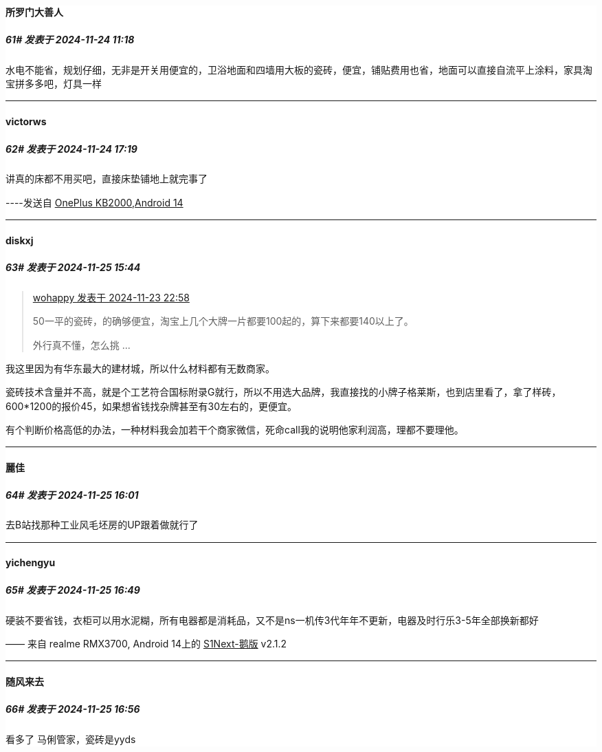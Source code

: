 ####  所罗门大善人  
##### 61#       发表于 2024-11-24 11:18

水电不能省，规划仔细，无非是开关用便宜的，卫浴地面和四墙用大板的瓷砖，便宜，铺贴费用也省，地面可以直接自流平上涂料，家具淘宝拼多多吧，灯具一样


*****

####  victorws  
##### 62#       发表于 2024-11-24 17:19

讲真的床都不用买吧，直接床垫铺地上就完事了

----发送自 [OnePlus KB2000,Android 14](http://stage1.5j4m.com/?1.37)


*****

####  diskxj  
##### 63#       发表于 2024-11-25 15:44

<blockquote><a href="httphttps://bbs.saraba1st.com/2b/forum.php?mod=redirect&amp;goto=findpost&amp;pid=66761670&amp;ptid=2207844" target="_blank">wohappy 发表于 2024-11-23 22:58</a>

50一平的瓷砖，的确够便宜，淘宝上几个大牌一片都要100起的，算下来都要140以上了。

外行真不懂，怎么挑 ...</blockquote>
我这里因为有华东最大的建材城，所以什么材料都有无数商家。

瓷砖技术含量并不高，就是个工艺符合国标附录G就行，所以不用选大品牌，我直接找的小牌子格莱斯，也到店里看了，拿了样砖，600*1200的报价45，如果想省钱找杂牌甚至有30左右的，更便宜。

有个判断价格高低的办法，一种材料我会加若干个商家微信，死命call我的说明他家利润高，理都不要理他。


*****

####  麗佳  
##### 64#       发表于 2024-11-25 16:01

去B站找那种工业风毛坯房的UP跟着做就行了


*****

####  yichengyu  
##### 65#       发表于 2024-11-25 16:49

硬装不要省钱，衣柜可以用水泥糊，所有电器都是消耗品，又不是ns一机传3代年年不更新，电器及时行乐3-5年全部换新都好

—— 来自 realme RMX3700, Android 14上的 [S1Next-鹅版](https://github.com/ykrank/S1-Next/releases) v2.1.2


*****

####  随风来去  
##### 66#       发表于 2024-11-25 16:56

看多了 马俐管家，瓷砖是yyds
